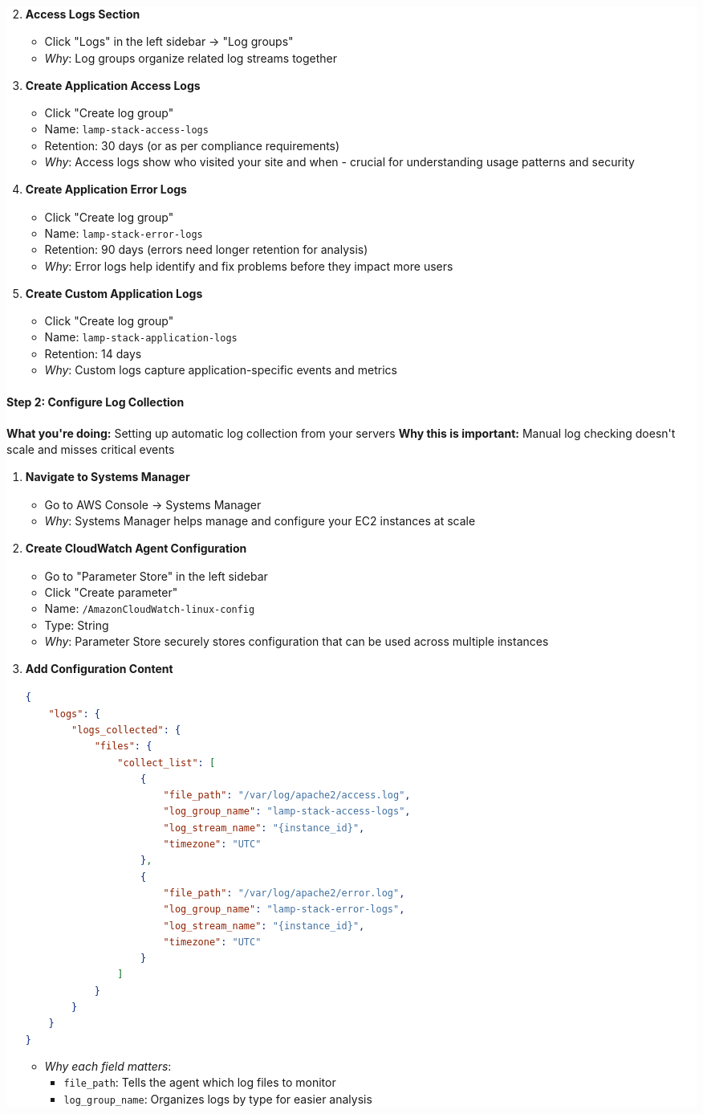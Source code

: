 2. **Access Logs Section**
   - Click "Logs" in the left sidebar → "Log groups"
   - *Why*: Log groups organize related log streams together

3. **Create Application Access Logs**
   - Click "Create log group"
   - Name: `lamp-stack-access-logs`
   - Retention: 30 days (or as per compliance requirements)
   - *Why*: Access logs show who visited your site and when - crucial for understanding usage patterns and security

4. **Create Application Error Logs**
   - Click "Create log group"
   - Name: `lamp-stack-error-logs`
   - Retention: 90 days (errors need longer retention for analysis)
   - *Why*: Error logs help identify and fix problems before they impact more users

5. **Create Custom Application Logs**
   - Click "Create log group"
   - Name: `lamp-stack-application-logs`
   - Retention: 14 days
   - *Why*: Custom logs capture application-specific events and metrics

#### Step 2: Configure Log Collection

**What you're doing:** Setting up automatic log collection from your servers
**Why this is important:** Manual log checking doesn't scale and misses critical events

1. **Navigate to Systems Manager**
   - Go to AWS Console → Systems Manager
   - *Why*: Systems Manager helps manage and configure your EC2 instances at scale

2. **Create CloudWatch Agent Configuration**
   - Go to "Parameter Store" in the left sidebar
   - Click "Create parameter"
   - Name: `/AmazonCloudWatch-linux-config`
   - Type: String
   - *Why*: Parameter Store securely stores configuration that can be used across multiple instances

3. **Add Configuration Content**
   ```json
   {
       "logs": {
           "logs_collected": {
               "files": {
                   "collect_list": [
                       {
                           "file_path": "/var/log/apache2/access.log",
                           "log_group_name": "lamp-stack-access-logs",
                           "log_stream_name": "{instance_id}",
                           "timezone": "UTC"
                       },
                       {
                           "file_path": "/var/log/apache2/error.log",
                           "log_group_name": "lamp-stack-error-logs",
                           "log_stream_name": "{instance_id}",
                           "timezone": "UTC"
                       }
                   ]
               }
           }
       }
   }
   ```
   - *Why each field matters*:
     - `file_path`: Tells the agent which log files to monitor
     - `log_group_name`: Organizes logs by type for easier analysis